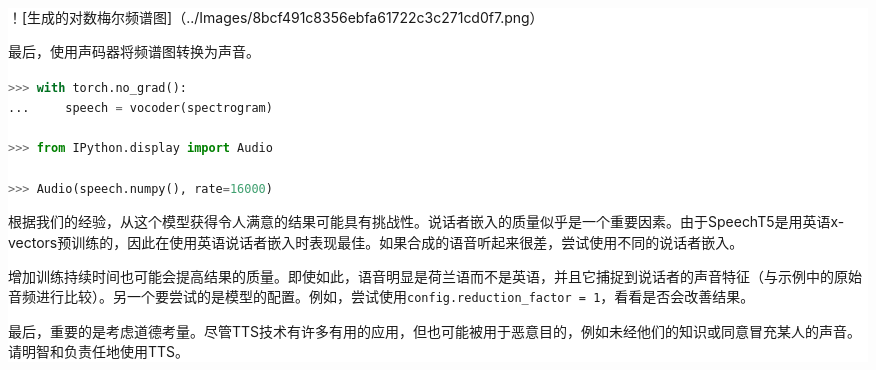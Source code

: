！[生成的对数梅尔频谱图]（../Images/8bcf491c8356ebfa61722c3c271cd0f7.png）

最后，使用声码器将频谱图转换为声音。

```py
>>> with torch.no_grad():
...     speech = vocoder(spectrogram)

>>> from IPython.display import Audio

>>> Audio(speech.numpy(), rate=16000)
```

根据我们的经验，从这个模型获得令人满意的结果可能具有挑战性。说话者嵌入的质量似乎是一个重要因素。由于SpeechT5是用英语x-vectors预训练的，因此在使用英语说话者嵌入时表现最佳。如果合成的语音听起来很差，尝试使用不同的说话者嵌入。

增加训练持续时间也可能会提高结果的质量。即使如此，语音明显是荷兰语而不是英语，并且它捕捉到说话者的声音特征（与示例中的原始音频进行比较）。另一个要尝试的是模型的配置。例如，尝试使用`config.reduction_factor = 1`，看看是否会改善结果。

最后，重要的是考虑道德考量。尽管TTS技术有许多有用的应用，但也可能被用于恶意目的，例如未经他们的知识或同意冒充某人的声音。请明智和负责任地使用TTS。
